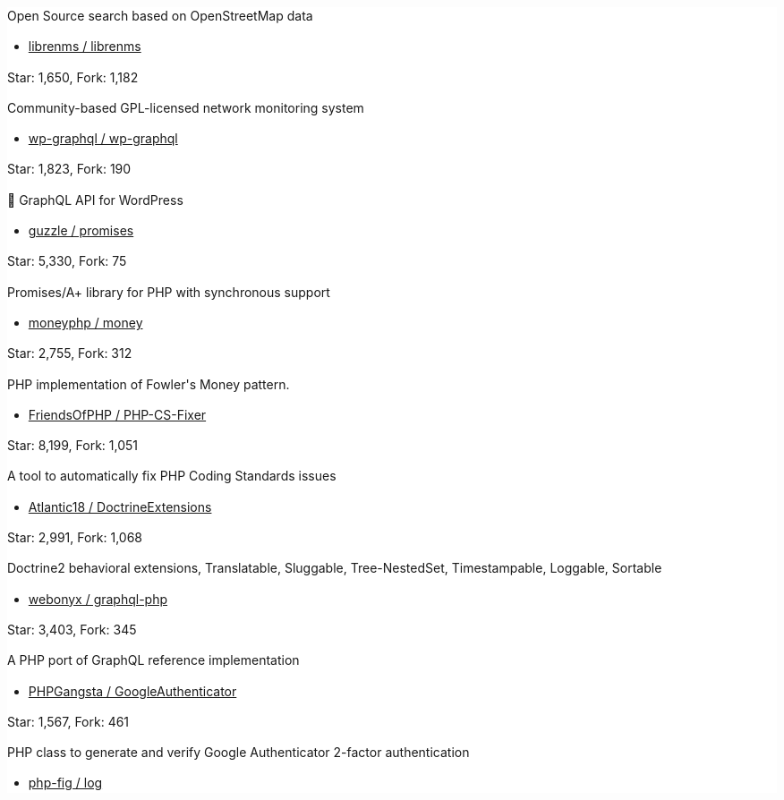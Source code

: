 Open Source search based on OpenStreetMap data



* [librenms / librenms](https://github.com/librenms/librenms)

Star: 1,650, Fork: 1,182

Community-based GPL-licensed network monitoring system



* [wp-graphql / wp-graphql](https://github.com/wp-graphql/wp-graphql)

Star: 1,823, Fork: 190

🚀 GraphQL API for WordPress



* [guzzle / promises](https://github.com/guzzle/promises)

Star: 5,330, Fork: 75

Promises/A+ library for PHP with synchronous support



* [moneyphp / money](https://github.com/moneyphp/money)

Star: 2,755, Fork: 312

PHP implementation of Fowler's Money pattern.



* [FriendsOfPHP / PHP-CS-Fixer](https://github.com/FriendsOfPHP/PHP-CS-Fixer)

Star: 8,199, Fork: 1,051

A tool to automatically fix PHP Coding Standards issues



* [Atlantic18 / DoctrineExtensions](https://github.com/Atlantic18/DoctrineExtensions)

Star: 2,991, Fork: 1,068

Doctrine2 behavioral extensions, Translatable, Sluggable, Tree-NestedSet, Timestampable, Loggable, Sortable



* [webonyx / graphql-php](https://github.com/webonyx/graphql-php)

Star: 3,403, Fork: 345

A PHP port of GraphQL reference implementation



* [PHPGangsta / GoogleAuthenticator](https://github.com/PHPGangsta/GoogleAuthenticator)

Star: 1,567, Fork: 461

PHP class to generate and verify Google Authenticator 2-factor authentication



* [php-fig / log](https://github.com/php-fig/log)
